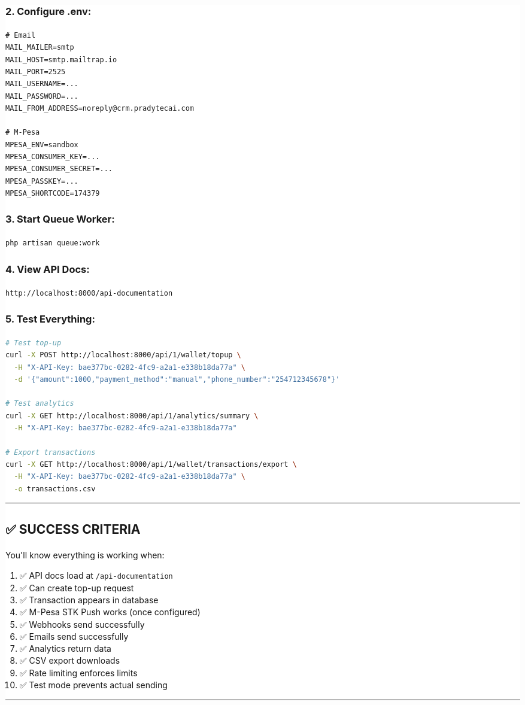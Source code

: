 ### 2. Configure .env:
```env
# Email
MAIL_MAILER=smtp
MAIL_HOST=smtp.mailtrap.io
MAIL_PORT=2525
MAIL_USERNAME=...
MAIL_PASSWORD=...
MAIL_FROM_ADDRESS=noreply@crm.pradytecai.com

# M-Pesa
MPESA_ENV=sandbox
MPESA_CONSUMER_KEY=...
MPESA_CONSUMER_SECRET=...
MPESA_PASSKEY=...
MPESA_SHORTCODE=174379
```

### 3. Start Queue Worker:
```bash
php artisan queue:work
```

### 4. View API Docs:
```
http://localhost:8000/api-documentation
```

### 5. Test Everything:
```bash
# Test top-up
curl -X POST http://localhost:8000/api/1/wallet/topup \
  -H "X-API-Key: bae377bc-0282-4fc9-a2a1-e338b18da77a" \
  -d '{"amount":1000,"payment_method":"manual","phone_number":"254712345678"}'

# Test analytics
curl -X GET http://localhost:8000/api/1/analytics/summary \
  -H "X-API-Key: bae377bc-0282-4fc9-a2a1-e338b18da77a"

# Export transactions
curl -X GET http://localhost:8000/api/1/wallet/transactions/export \
  -H "X-API-Key: bae377bc-0282-4fc9-a2a1-e338b18da77a" \
  -o transactions.csv
```

---

## ✅ SUCCESS CRITERIA

You'll know everything is working when:

1. ✅ API docs load at `/api-documentation`
2. ✅ Can create top-up request
3. ✅ Transaction appears in database
4. ✅ M-Pesa STK Push works (once configured)
5. ✅ Webhooks send successfully
6. ✅ Emails send successfully
7. ✅ Analytics return data
8. ✅ CSV export downloads
9. ✅ Rate limiting enforces limits
10. ✅ Test mode prevents actual sending

---